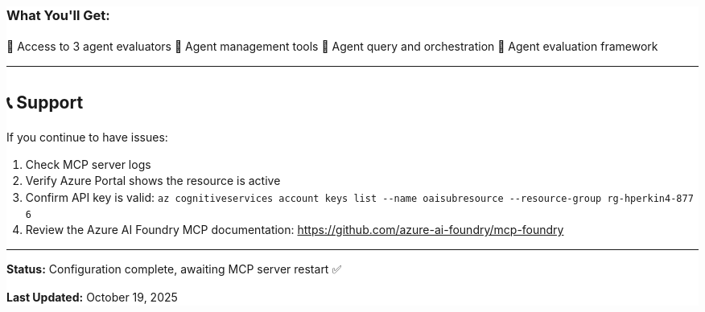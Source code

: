 ### What You'll Get:

🎯 Access to 3 agent evaluators
🎯 Agent management tools
🎯 Agent query and orchestration
🎯 Agent evaluation framework

---

## 📞 Support

If you continue to have issues:

1. Check MCP server logs
2. Verify Azure Portal shows the resource is active
3. Confirm API key is valid: `az cognitiveservices account keys list --name oaisubresource --resource-group rg-hperkin4-8776`
4. Review the Azure AI Foundry MCP documentation: https://github.com/azure-ai-foundry/mcp-foundry

---

**Status:** Configuration complete, awaiting MCP server restart ✅

**Last Updated:** October 19, 2025
